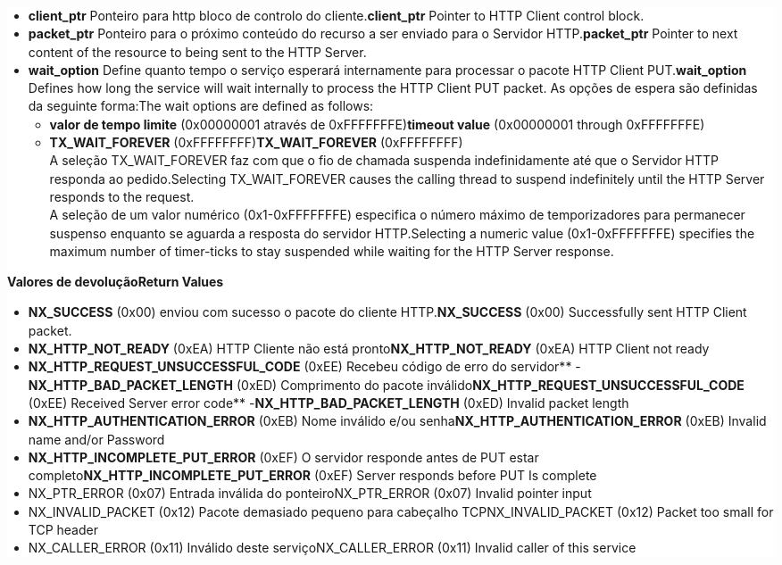 - <span data-ttu-id="28f8b-356">**client_ptr** Ponteiro para http bloco de controlo do cliente.</span><span class="sxs-lookup"><span data-stu-id="28f8b-356">**client_ptr** Pointer to HTTP Client control block.</span></span>
- <span data-ttu-id="28f8b-357">**packet_ptr** Ponteiro para o próximo conteúdo do recurso a ser enviado para o Servidor HTTP.</span><span class="sxs-lookup"><span data-stu-id="28f8b-357">**packet_ptr** Pointer to next content of the resource to being sent to the HTTP Server.</span></span>
- <span data-ttu-id="28f8b-358">**wait_option** Define quanto tempo o serviço esperará internamente para processar o pacote HTTP Client PUT.</span><span class="sxs-lookup"><span data-stu-id="28f8b-358">**wait_option** Defines how long the service will wait internally to process the HTTP Client PUT packet.</span></span> <span data-ttu-id="28f8b-359">As opções de espera são definidas da seguinte forma:</span><span class="sxs-lookup"><span data-stu-id="28f8b-359">The wait options are defined as follows:</span></span>
  - <span data-ttu-id="28f8b-360">**valor de tempo limite** (0x00000001 através de 0xFFFFFFFE)</span><span class="sxs-lookup"><span data-stu-id="28f8b-360">**timeout value** (0x00000001 through 0xFFFFFFFE)</span></span>
  - <span data-ttu-id="28f8b-361">**TX_WAIT_FOREVER** (0xFFFFFFFF)</span><span class="sxs-lookup"><span data-stu-id="28f8b-361">**TX_WAIT_FOREVER** (0xFFFFFFFF)</span></span><br /><span data-ttu-id="28f8b-362">A seleção TX_WAIT_FOREVER faz com que o fio de chamada suspenda indefinidamente até que o Servidor HTTP responda ao pedido.</span><span class="sxs-lookup"><span data-stu-id="28f8b-362">Selecting TX_WAIT_FOREVER causes the calling thread to suspend indefinitely until the HTTP Server responds to the request.</span></span><br /> <span data-ttu-id="28f8b-363">A seleção de um valor numérico (0x1-0xFFFFFFFE) especifica o número máximo de temporizadores para permanecer suspenso enquanto se aguarda a resposta do servidor HTTP.</span><span class="sxs-lookup"><span data-stu-id="28f8b-363">Selecting a numeric value (0x1-0xFFFFFFFE) specifies the maximum number of timer-ticks to stay suspended while waiting for the HTTP Server response.</span></span>

<span data-ttu-id="28f8b-364">**Valores de devolução**</span><span class="sxs-lookup"><span data-stu-id="28f8b-364">**Return Values**</span></span>

- <span data-ttu-id="28f8b-365">**NX_SUCCESS** (0x00) enviou com sucesso o pacote do cliente HTTP.</span><span class="sxs-lookup"><span data-stu-id="28f8b-365">**NX_SUCCESS** (0x00) Successfully sent HTTP Client packet.</span></span>
- <span data-ttu-id="28f8b-366">**NX_HTTP_NOT_READY** (0xEA) HTTP Cliente não está pronto</span><span class="sxs-lookup"><span data-stu-id="28f8b-366">**NX_HTTP_NOT_READY** (0xEA) HTTP Client not ready</span></span>
- <span data-ttu-id="28f8b-367">**NX_HTTP_REQUEST_UNSUCCESSFUL_CODE** (0xEE) Recebeu código de erro do servidor\*\* -**NX_HTTP_BAD_PACKET_LENGTH** (0xED) Comprimento do pacote inválido</span><span class="sxs-lookup"><span data-stu-id="28f8b-367">**NX_HTTP_REQUEST_UNSUCCESSFUL_CODE** (0xEE) Received Server error code\*\* -**NX_HTTP_BAD_PACKET_LENGTH** (0xED) Invalid packet length</span></span>
- <span data-ttu-id="28f8b-368">**NX_HTTP_AUTHENTICATION_ERROR** (0xEB) Nome inválido e/ou senha</span><span class="sxs-lookup"><span data-stu-id="28f8b-368">**NX_HTTP_AUTHENTICATION_ERROR** (0xEB) Invalid name and/or Password</span></span>
- <span data-ttu-id="28f8b-369">**NX_HTTP_INCOMPLETE_PUT_ERROR** (0xEF) O servidor responde antes de PUT estar completo</span><span class="sxs-lookup"><span data-stu-id="28f8b-369">**NX_HTTP_INCOMPLETE_PUT_ERROR** (0xEF) Server responds before PUT Is complete</span></span>
- <span data-ttu-id="28f8b-370">NX_PTR_ERROR (0x07) Entrada inválida do ponteiro</span><span class="sxs-lookup"><span data-stu-id="28f8b-370">NX_PTR_ERROR (0x07) Invalid pointer input</span></span>
- <span data-ttu-id="28f8b-371">NX_INVALID_PACKET (0x12) Pacote demasiado pequeno para cabeçalho TCP</span><span class="sxs-lookup"><span data-stu-id="28f8b-371">NX_INVALID_PACKET (0x12) Packet too small for TCP header</span></span>
- <span data-ttu-id="28f8b-372">NX_CALLER_ERROR (0x11) Inválido deste serviço</span><span class="sxs-lookup"><span data-stu-id="28f8b-372">NX_CALLER_ERROR (0x11) Invalid caller of this service</span></span>
